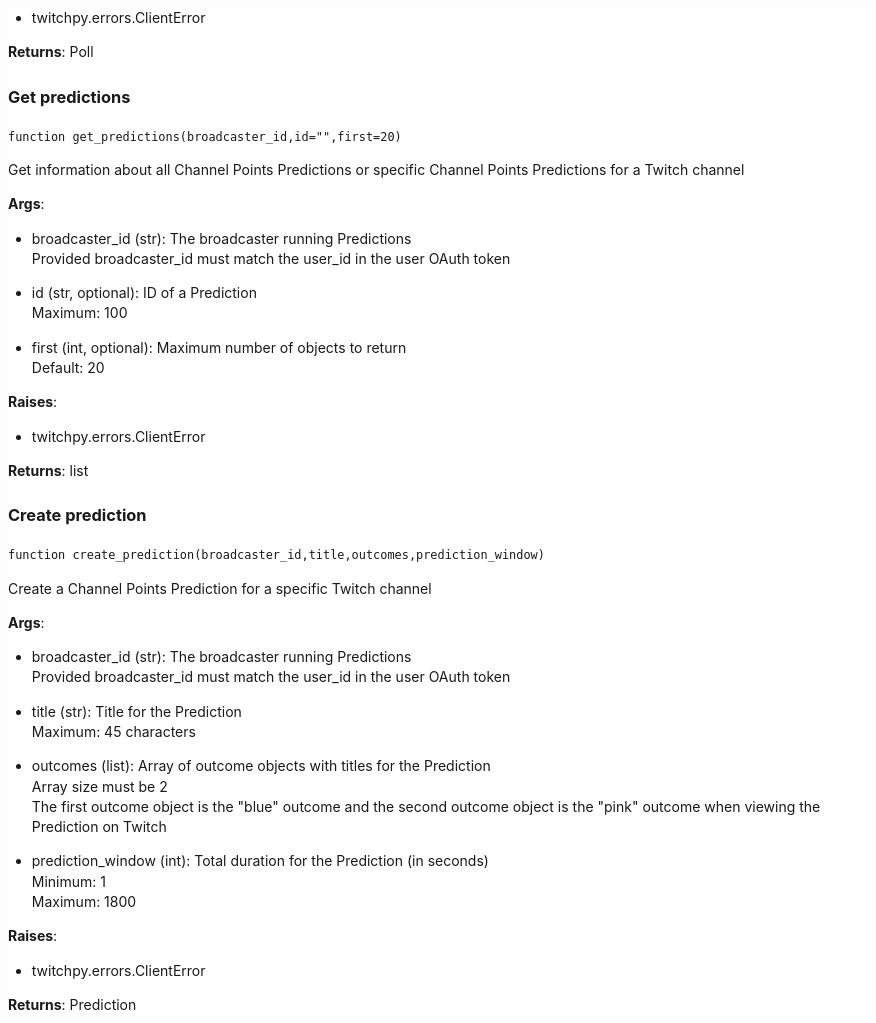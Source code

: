 + twitchpy.errors.ClientError

**Returns**: Poll

### Get predictions

~~~
function get_predictions(broadcaster_id,id="",first=20)
~~~

Get information about all Channel Points Predictions or specific Channel Points Predictions for a Twitch channel

**Args**:

+ broadcaster_id (str): The broadcaster running Predictions  
                        Provided broadcaster_id must match the user_id in the user OAuth token

+ id (str, optional): ID of a Prediction  
                      Maximum: 100

+ first (int, optional): Maximum number of objects to return  
                         Default: 20

**Raises**:

+ twitchpy.errors.ClientError

**Returns**: list

### Create prediction

~~~
function create_prediction(broadcaster_id,title,outcomes,prediction_window)
~~~

Create a Channel Points Prediction for a specific Twitch channel

**Args**:

+ broadcaster_id (str): The broadcaster running Predictions  
                        Provided broadcaster_id must match the user_id in the user OAuth token

+ title (str): Title for the Prediction  
               Maximum: 45 characters

+ outcomes (list): Array of outcome objects with titles for the Prediction  
                   Array size must be 2  
                   The first outcome object is the "blue" outcome and the second outcome object is the "pink" outcome when viewing the Prediction on Twitch

+ prediction_window (int): Total duration for the Prediction (in seconds)  
                           Minimum: 1  
                           Maximum: 1800

**Raises**:

+ twitchpy.errors.ClientError

**Returns**: Prediction
